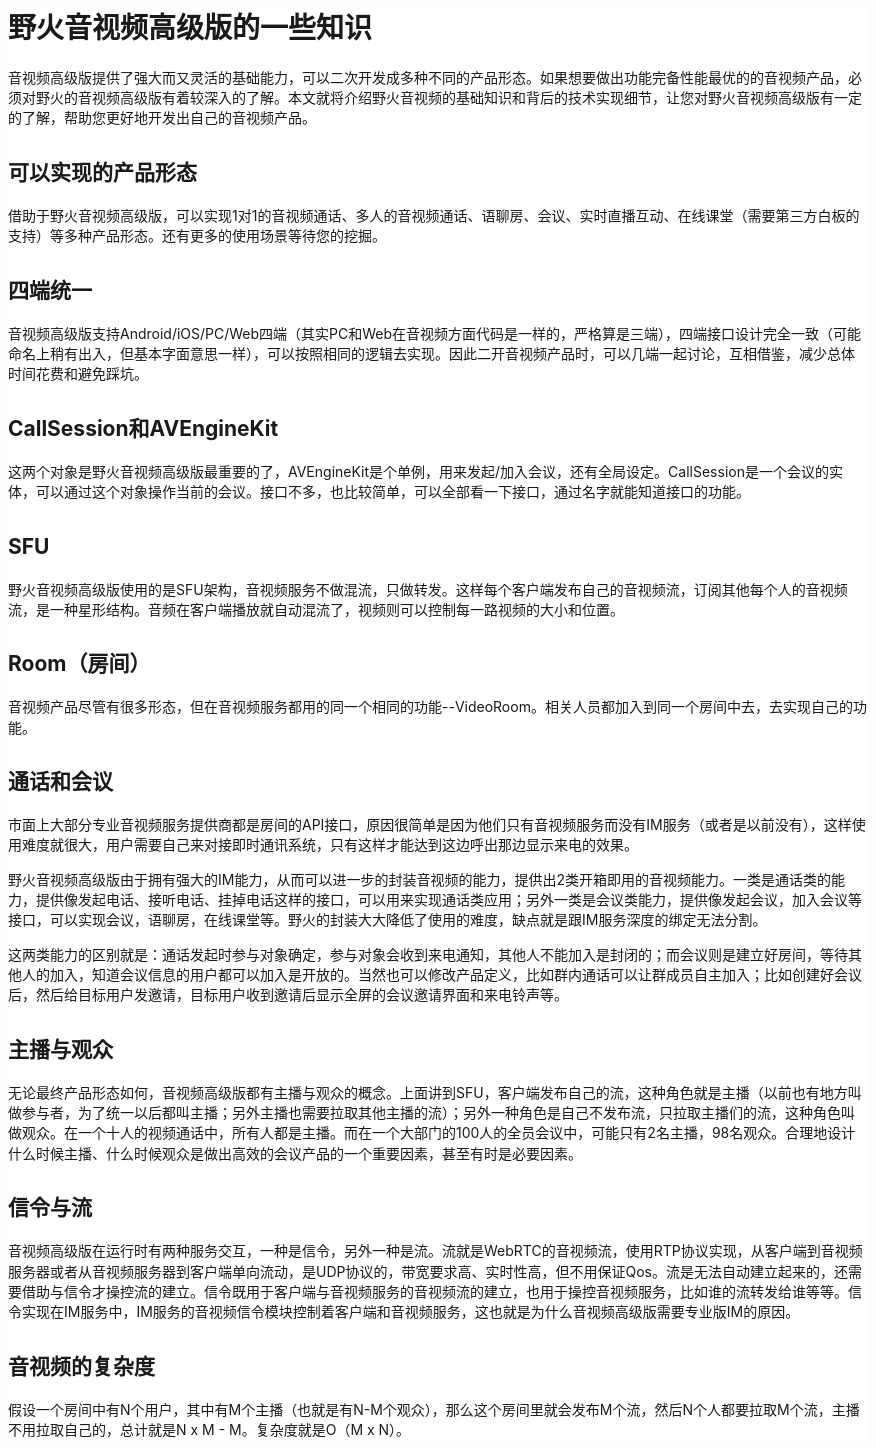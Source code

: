 # 野火音视频高级版的一些知识
音视频高级版提供了强大而又灵活的基础能力，可以二次开发成多种不同的产品形态。如果想要做出功能完备性能最优的的音视频产品，必须对野火的音视频高级版有着较深入的了解。本文就将介绍野火音视频的基础知识和背后的技术实现细节，让您对野火音视频高级版有一定的了解，帮助您更好地开发出自己的音视频产品。

## 可以实现的产品形态
借助于野火音视频高级版，可以实现1对1的音视频通话、多人的音视频通话、语聊房、会议、实时直播互动、在线课堂（需要第三方白板的支持）等多种产品形态。还有更多的使用场景等待您的挖掘。

## 四端统一
音视频高级版支持Android/iOS/PC/Web四端（其实PC和Web在音视频方面代码是一样的，严格算是三端），四端接口设计完全一致（可能命名上稍有出入，但基本字面意思一样），可以按照相同的逻辑去实现。因此二开音视频产品时，可以几端一起讨论，互相借鉴，减少总体时间花费和避免踩坑。

## CallSession和AVEngineKit
这两个对象是野火音视频高级版最重要的了，AVEngineKit是个单例，用来发起/加入会议，还有全局设定。CallSession是一个会议的实体，可以通过这个对象操作当前的会议。接口不多，也比较简单，可以全部看一下接口，通过名字就能知道接口的功能。

## SFU
野火音视频高级版使用的是SFU架构，音视频服务不做混流，只做转发。这样每个客户端发布自己的音视频流，订阅其他每个人的音视频流，是一种星形结构。音频在客户端播放就自动混流了，视频则可以控制每一路视频的大小和位置。

## Room（房间）
音视频产品尽管有很多形态，但在音视频服务都用的同一个相同的功能--VideoRoom。相关人员都加入到同一个房间中去，去实现自己的功能。

## 通话和会议
市面上大部分专业音视频服务提供商都是房间的API接口，原因很简单是因为他们只有音视频服务而没有IM服务（或者是以前没有），这样使用难度就很大，用户需要自己来对接即时通讯系统，只有这样才能达到这边呼出那边显示来电的效果。

野火音视频高级版由于拥有强大的IM能力，从而可以进一步的封装音视频的能力，提供出2类开箱即用的音视频能力。一类是通话类的能力，提供像发起电话、接听电话、挂掉电话这样的接口，可以用来实现通话类应用；另外一类是会议类能力，提供像发起会议，加入会议等接口，可以实现会议，语聊房，在线课堂等。野火的封装大大降低了使用的难度，缺点就是跟IM服务深度的绑定无法分割。

这两类能力的区别就是：通话发起时参与对象确定，参与对象会收到来电通知，其他人不能加入是封闭的；而会议则是建立好房间，等待其他人的加入，知道会议信息的用户都可以加入是开放的。当然也可以修改产品定义，比如群内通话可以让群成员自主加入；比如创建好会议后，然后给目标用户发邀请，目标用户收到邀请后显示全屏的会议邀请界面和来电铃声等。

## 主播与观众
无论最终产品形态如何，音视频高级版都有主播与观众的概念。上面讲到SFU，客户端发布自己的流，这种角色就是主播（以前也有地方叫做参与者，为了统一以后都叫主播；另外主播也需要拉取其他主播的流）；另外一种角色是自己不发布流，只拉取主播们的流，这种角色叫做观众。在一个十人的视频通话中，所有人都是主播。而在一个大部门的100人的全员会议中，可能只有2名主播，98名观众。合理地设计什么时候主播、什么时候观众是做出高效的会议产品的一个重要因素，甚至有时是必要因素。

## 信令与流
音视频高级版在运行时有两种服务交互，一种是信令，另外一种是流。流就是WebRTC的音视频流，使用RTP协议实现，从客户端到音视频服务器或者从音视频服务器到客户端单向流动，是UDP协议的，带宽要求高、实时性高，但不用保证Qos。流是无法自动建立起来的，还需要借助与信令才操控流的建立。信令既用于客户端与音视频服务的音视频流的建立，也用于操控音视频服务，比如谁的流转发给谁等等。信令实现在IM服务中，IM服务的音视频信令模块控制着客户端和音视频服务，这也就是为什么音视频高级版需要专业版IM的原因。

## 音视频的复杂度
假设一个房间中有N个用户，其中有M个主播（也就是有N-M个观众），那么这个房间里就会发布M个流，然后N个人都要拉取M个流，主播不用拉取自己的，总计就是N x M - M。复杂度就是O（M x N）。
